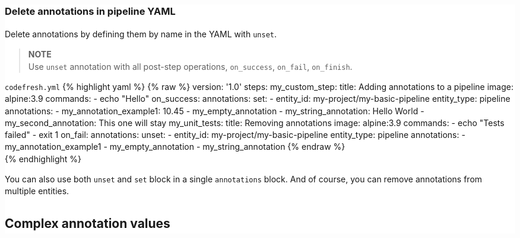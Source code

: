 ### Delete annotations in pipeline YAML

Delete annotations by defining them by name in the YAML with `unset`. 

>**NOTE**  
Use `unset` annotation with all post-step operations, `on_success`, `on_fail`, `on_finish`.

`codefresh.yml`
{% highlight yaml %}
{% raw %}
version: '1.0'
steps:
  my_custom_step:
    title: Adding annotations to a pipeline
    image: alpine:3.9
    commands:
     - echo "Hello"
    on_success: 
      annotations:
        set:
          - entity_id: my-project/my-basic-pipeline 
            entity_type: pipeline
            annotations:
            - my_annotation_example1: 10.45
            - my_empty_annotation
            - my_string_annotation: Hello World
            - my_second_annotation: This one will stay
  my_unit_tests:
    title: Removing annotations
    image: alpine:3.9
    commands:
     - echo "Tests failed"
     - exit 1
    on_fail: 
      annotations:
        unset:
          - entity_id: my-project/my-basic-pipeline 
            entity_type: pipeline
            annotations:
            - my_annotation_example1
            - my_empty_annotation
            - my_string_annotation
{% endraw %}            
{% endhighlight %}

You can also use both `unset` and `set` block in a single `annotations` block. And of course, you can remove annotations from multiple entities.




## Complex annotation values
